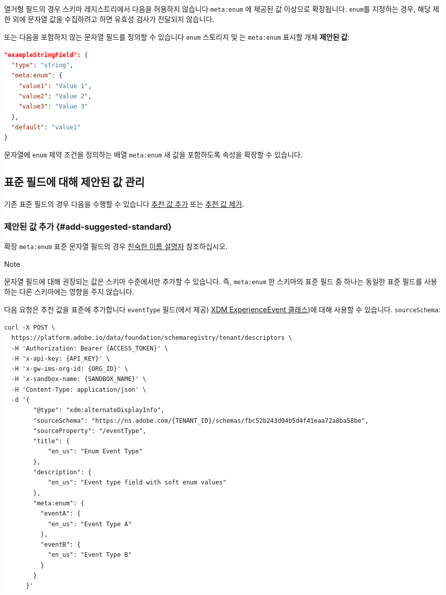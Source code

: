 열거형 필드의 경우 스키마 레지스트리에서 다음을 허용하지 않습니다 `meta:enum` 에 제공된 값 이상으로 확장됩니다. `enum`를 지정하는 경우, 해당 제한 외에 문자열 값을 수집하려고 하면 유효성 검사가 전달되지 않습니다.

또는 다음을 포함하지 않는 문자열 필드를 정의할 수 있습니다 `enum` 스토리지 및 는 `meta:enum` 표시할 개체 **제안된 값**:

```json
"exampleStringField": {
  "type": "string",
  "meta:enum": {
    "value1": "Value 1",
    "value2": "Value 2",
    "value3": "Value 3"
  },
  "default": "value1"
}
```

문자열에 `enum` 제약 조건을 정의하는 배열 `meta:enum` 새 값을 포함하도록 속성을 확장할 수 있습니다.

## 표준 필드에 대해 제안된 값 관리

기존 표준 필드의 경우 다음을 수행할 수 있습니다 [추천 값 추가](#add-suggested-standard) 또는 [추천 값 제거](#remove-suggested-standard).

### 제안된 값 추가 {#add-suggested-standard}

확장 `meta:enum` 표준 문자열 필드의 경우 [친숙한 이름 설명자](../api/descriptors.md#friendly-name) 참조하십시오.

>[!NOTE]
>
>문자열 필드에 대해 권장되는 값은 스키마 수준에서만 추가할 수 있습니다. 즉, `meta:enum` 한 스키마의 표준 필드 중 하나는 동일한 표준 필드를 사용하는 다른 스키마에는 영향을 주지 않습니다.

다음 요청은 추천 값을 표준에 추가합니다 `eventType` 필드(에서 제공) [XDM ExperienceEvent 클래스](../classes/experienceevent.md))에 대해 사용할 수 있습니다. `sourceSchema`:

```curl
curl -X POST \
  https://platform.adobe.io/data/foundation/schemaregistry/tenant/descriptors \
  -H 'Authorization: Bearer {ACCESS_TOKEN}' \
  -H 'x-api-key: {API_KEY}' \
  -H 'x-gw-ims-org-id: {ORG_ID}' \
  -H 'x-sandbox-name: {SANDBOX_NAME}' \
  -H 'Content-Type: application/json' \
  -d '{
        "@type": "xdm:alternateDisplayInfo",
        "sourceSchema": "https://ns.adobe.com/{TENANT_ID}/schemas/fbc52b243d04b5d4f41eaa72a8ba58be",
        "sourceProperty": "/eventType",
        "title": {
            "en_us": "Enum Event Type"
        },
        "description": {
            "en_us": "Event type field with soft enum values"
        },
        "meta:enum": {
          "eventA": {
            "en_us": "Event Type A"
          },
          "eventB": {
            "en_us": "Event Type B"
          }
        }
      }'
```
